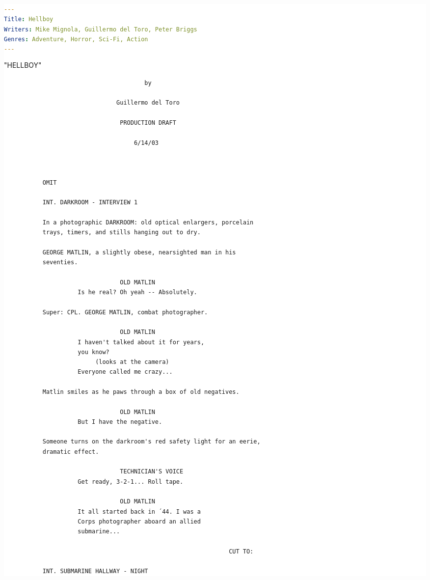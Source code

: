 ```yaml
---
Title: Hellboy
Writers: Mike Mignola, Guillermo del Toro, Peter Briggs
Genres: Adventure, Horror, Sci-Fi, Action
---
```


"HELLBOY"

                                            by

                                    Guillermo del Toro

                                     PRODUCTION DRAFT

                                         6/14/03

                

               OMIT

               INT. DARKROOM - INTERVIEW 1

               In a photographic DARKROOM: old optical enlargers, porcelain 
               trays, timers, and stills hanging out to dry.

               GEORGE MATLIN, a slightly obese, nearsighted man in his 
               seventies.

                                     OLD MATLIN
                         Is he real? Oh yeah -- Absolutely.

               Super: CPL. GEORGE MATLIN, combat photographer.

                                     OLD MATLIN
                         I haven't talked about it for years, 
                         you know?
                              (looks at the camera)
                         Everyone called me crazy...

               Matlin smiles as he paws through a box of old negatives.

                                     OLD MATLIN
                         But I have the negative.

               Someone turns on the darkroom's red safety light for an eerie, 
               dramatic effect.

                                     TECHNICIAN'S VOICE
                         Get ready, 3-2-1... Roll tape.

                                     OLD MATLIN
                         It all started back in ´44. I was a 
                         Corps photographer aboard an allied 
                         submarine...

                                                                    CUT TO:

               INT. SUBMARINE HALLWAY - NIGHT
